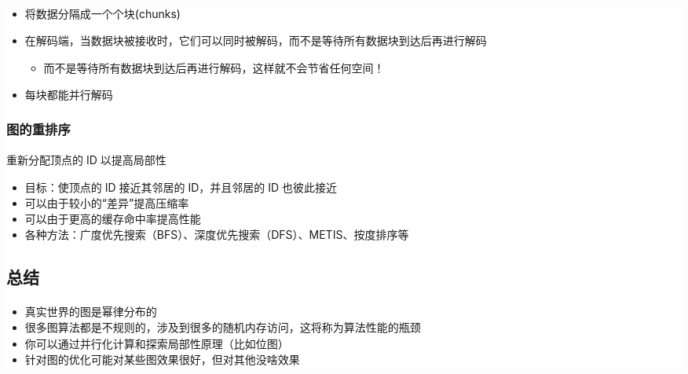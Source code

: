 - 将数据分隔成一个个块(chunks)

- 在解码端，当数据块被接收时，它们可以同时被解码，而不是等待所有数据块到达后再进行解码
  - 而不是等待所有数据块到达后再进行解码，这样就不会节省任何空间！
- 每块都能并行解码



### 图的重排序

重新分配顶点的 ID 以提高局部性

- 目标：使顶点的 ID 接近其邻居的 ID，并且邻居的 ID 也彼此接近
- 可以由于较小的“差异”提高压缩率
- 可以由于更高的缓存命中率提高性能
- 各种方法：广度优先搜索（BFS）、深度优先搜索（DFS）、METIS、按度排序等

## 总结

- 真实世界的图是幂律分布的
- 很多图算法都是不规则的，涉及到很多的随机内存访问，这将称为算法性能的瓶颈
- 你可以通过并行化计算和探索局部性原理（比如位图）
- 针对图的优化可能对某些图效果很好，但对其他没啥效果
